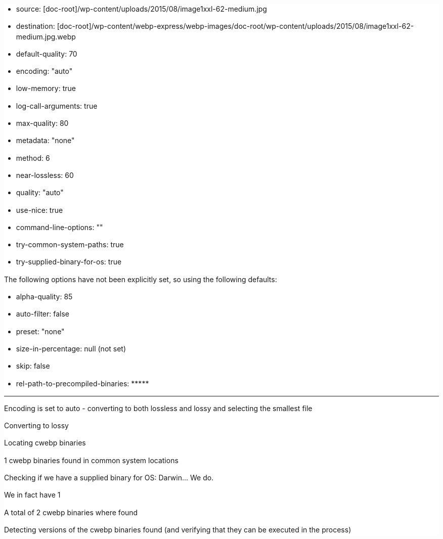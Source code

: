 - source: [doc-root]/wp-content/uploads/2015/08/image1xxl-62-medium.jpg

- destination: [doc-root]/wp-content/webp-express/webp-images/doc-root/wp-content/uploads/2015/08/image1xxl-62-medium.jpg.webp

- default-quality: 70

- encoding: "auto"

- low-memory: true

- log-call-arguments: true

- max-quality: 80

- metadata: "none"

- method: 6

- near-lossless: 60

- quality: "auto"

- use-nice: true

- command-line-options: ""

- try-common-system-paths: true

- try-supplied-binary-for-os: true


The following options have not been explicitly set, so using the following defaults:

- alpha-quality: 85

- auto-filter: false

- preset: "none"

- size-in-percentage: null (not set)

- skip: false

- rel-path-to-precompiled-binaries: *****

------------


Encoding is set to auto - converting to both lossless and lossy and selecting the smallest file


Converting to lossy

Locating cwebp binaries

1 cwebp binaries found in common system locations

Checking if we have a supplied binary for OS: Darwin... We do.

We in fact have 1

A total of 2 cwebp binaries where found

Detecting versions of the cwebp binaries found (and verifying that they can be executed in the process)
